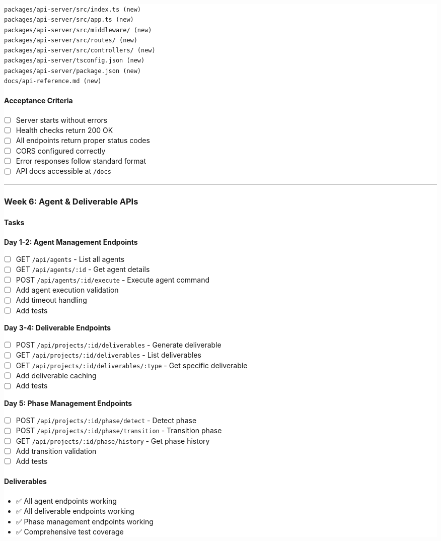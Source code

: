 ```
packages/api-server/src/index.ts (new)
packages/api-server/src/app.ts (new)
packages/api-server/src/middleware/ (new)
packages/api-server/src/routes/ (new)
packages/api-server/src/controllers/ (new)
packages/api-server/tsconfig.json (new)
packages/api-server/package.json (new)
docs/api-reference.md (new)
```

#### Acceptance Criteria

- [ ] Server starts without errors
- [ ] Health checks return 200 OK
- [ ] All endpoints return proper status codes
- [ ] CORS configured correctly
- [ ] Error responses follow standard format
- [ ] API docs accessible at `/docs`

---

### Week 6: Agent & Deliverable APIs

#### Tasks

**Day 1-2: Agent Management Endpoints**

- [ ] GET `/api/agents` - List all agents
- [ ] GET `/api/agents/:id` - Get agent details
- [ ] POST `/api/agents/:id/execute` - Execute agent command
- [ ] Add agent execution validation
- [ ] Add timeout handling
- [ ] Add tests

**Day 3-4: Deliverable Endpoints**

- [ ] POST `/api/projects/:id/deliverables` - Generate deliverable
- [ ] GET `/api/projects/:id/deliverables` - List deliverables
- [ ] GET `/api/projects/:id/deliverables/:type` - Get specific deliverable
- [ ] Add deliverable caching
- [ ] Add tests

**Day 5: Phase Management Endpoints**

- [ ] POST `/api/projects/:id/phase/detect` - Detect phase
- [ ] POST `/api/projects/:id/phase/transition` - Transition phase
- [ ] GET `/api/projects/:id/phase/history` - Get phase history
- [ ] Add transition validation
- [ ] Add tests

#### Deliverables

- ✅ All agent endpoints working
- ✅ All deliverable endpoints working
- ✅ Phase management endpoints working
- ✅ Comprehensive test coverage
